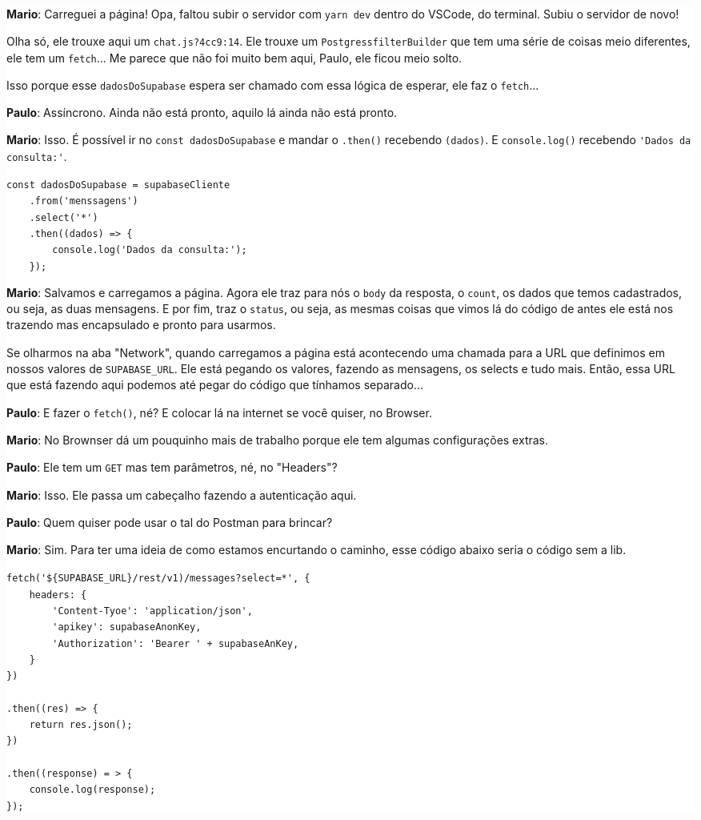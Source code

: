 **Mario**: Carreguei a página! Opa, faltou subir o servidor com `yarn dev` dentro do VSCode, do terminal. Subiu o servidor de novo! 

Olha só, ele trouxe aqui um `chat.js?4cc9:14`. Ele trouxe um `PostgressfilterBuilder` que tem uma série de coisas meio diferentes, ele tem um `fetch`... Me parece que não foi muito bem aqui, Paulo, ele ficou meio solto. 

Isso porque esse `dadosDoSupabase` espera ser chamado com essa lógica de esperar, ele faz o `fetch`... 


**Paulo**: Assíncrono. Ainda não está pronto, aquilo lá ainda não está pronto. 

**Mario**: Isso. É possível ir no `const dadosDoSupabase` e mandar o `.then()` recebendo `(dados)`. E `console.log()` recebendo `'Dados da consulta:'`.

```
const dadosDoSupabase = supabaseCliente
	.from('menssagens')
	.select('*')
	.then((dados) => { 
		console.log('Dados da consulta:');
	});
```

**Mario**: Salvamos e carregamos a página. Agora ele traz para nós o `body` da resposta, o `count`, os dados que temos cadastrados, ou seja, as duas mensagens. E por fim, traz o `status`, ou seja, as mesmas coisas que vimos lá do código de antes ele está nos trazendo mas encapsulado e pronto para usarmos. 

Se olharmos na aba "Network", quando carregamos a página está acontecendo uma chamada para a URL que definimos em nossos valores de `SUPABASE_URL`. Ele está pegando os valores, fazendo as mensagens, os selects e tudo mais. Então, essa URL que está fazendo aqui podemos até pegar do código que tínhamos separado...

**Paulo**: E fazer o `fetch()`, né? E colocar lá na internet se você quiser, no Browser. 

**Mario**: No Brownser dá um pouquinho mais de trabalho porque ele tem algumas configurações extras. 

**Paulo**: Ele tem um `GET` mas tem parâmetros, né, no "Headers"?

**Mario**: Isso. Ele passa um cabeçalho fazendo a autenticação aqui. 

**Paulo**: Quem quiser pode usar o tal do Postman para brincar?

**Mario**: Sim. Para ter uma ideia de como estamos encurtando o caminho, esse código abaixo seria o código sem a lib. 

```
fetch('${SUPABASE_URL}/rest/v1)/messages?select=*', { 
	headers: {
		'Content-Tyoe': 'application/json',
		'apikey': supabaseAnonKey,
		'Authorization': 'Bearer ' + supabaseAnKey,
	}
})

.then((res) => { 
	return res.json();
})

.then((response) = > {
	console.log(response);
});
```
